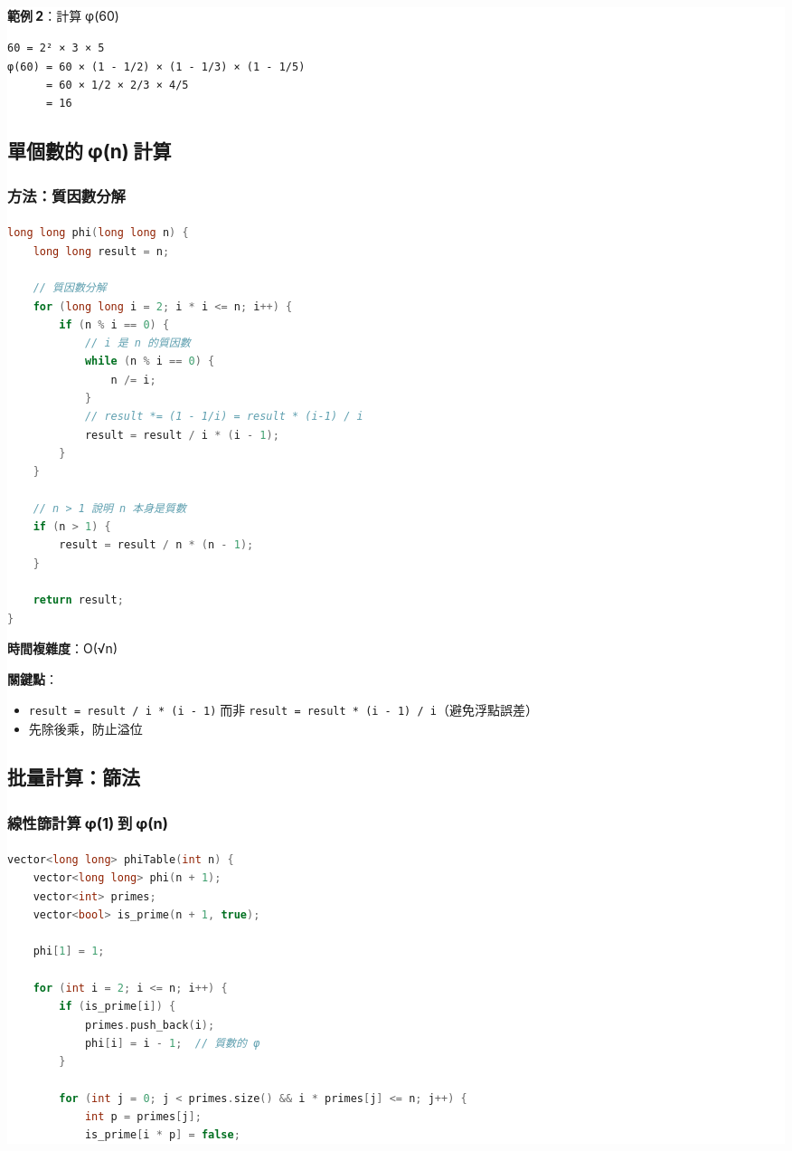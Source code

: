 **範例 2**：計算 φ(60)
```
60 = 2² × 3 × 5
φ(60) = 60 × (1 - 1/2) × (1 - 1/3) × (1 - 1/5)
      = 60 × 1/2 × 2/3 × 4/5
      = 16
```

## 單個數的 φ(n) 計算

### 方法：質因數分解

```cpp
long long phi(long long n) {
    long long result = n;

    // 質因數分解
    for (long long i = 2; i * i <= n; i++) {
        if (n % i == 0) {
            // i 是 n 的質因數
            while (n % i == 0) {
                n /= i;
            }
            // result *= (1 - 1/i) = result * (i-1) / i
            result = result / i * (i - 1);
        }
    }

    // n > 1 說明 n 本身是質數
    if (n > 1) {
        result = result / n * (n - 1);
    }

    return result;
}
```

**時間複雜度**：O(√n)

**關鍵點**：
- `result = result / i * (i - 1)` 而非 `result = result * (i - 1) / i`（避免浮點誤差）
- 先除後乘，防止溢位

## 批量計算：篩法

### 線性篩計算 φ(1) 到 φ(n)

```cpp
vector<long long> phiTable(int n) {
    vector<long long> phi(n + 1);
    vector<int> primes;
    vector<bool> is_prime(n + 1, true);

    phi[1] = 1;

    for (int i = 2; i <= n; i++) {
        if (is_prime[i]) {
            primes.push_back(i);
            phi[i] = i - 1;  // 質數的 φ
        }

        for (int j = 0; j < primes.size() && i * primes[j] <= n; j++) {
            int p = primes[j];
            is_prime[i * p] = false;

```